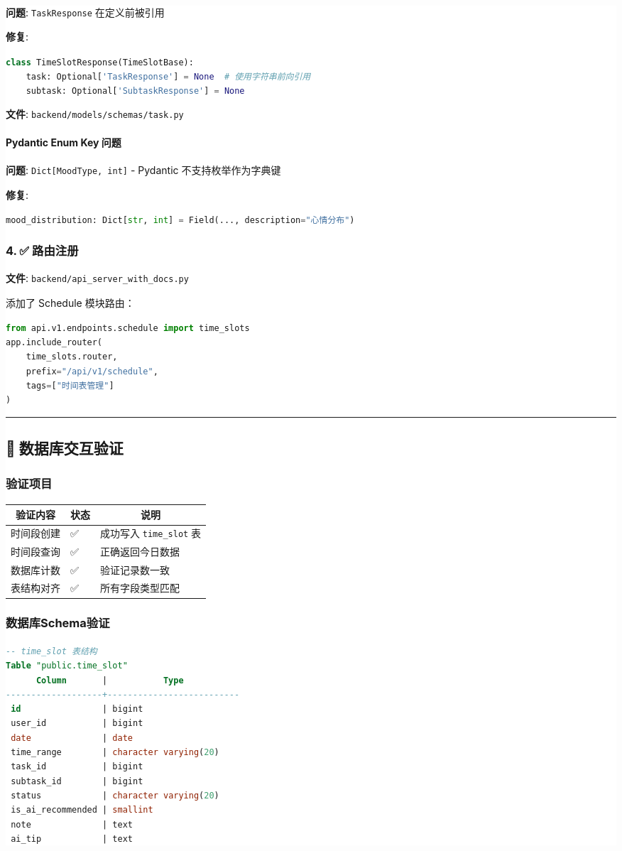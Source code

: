**问题**: `TaskResponse` 在定义前被引用

**修复**:
```python
class TimeSlotResponse(TimeSlotBase):
    task: Optional['TaskResponse'] = None  # 使用字符串前向引用
    subtask: Optional['SubtaskResponse'] = None
```

**文件**: `backend/models/schemas/task.py`

#### Pydantic Enum Key 问题

**问题**: `Dict[MoodType, int]` - Pydantic 不支持枚举作为字典键

**修复**:
```python
mood_distribution: Dict[str, int] = Field(..., description="心情分布")
```

### 4. ✅ 路由注册

**文件**: `backend/api_server_with_docs.py`

添加了 Schedule 模块路由：

```python
from api.v1.endpoints.schedule import time_slots
app.include_router(
    time_slots.router,
    prefix="/api/v1/schedule",
    tags=["时间表管理"]
)
```

---

## 💾 数据库交互验证

### 验证项目

| 验证内容 | 状态 | 说明 |
|----------|------|------|
| 时间段创建 | ✅ | 成功写入 `time_slot` 表 |
| 时间段查询 | ✅ | 正确返回今日数据 |
| 数据库计数 | ✅ | 验证记录数一致 |
| 表结构对齐 | ✅ | 所有字段类型匹配 |

### 数据库Schema验证

```sql
-- time_slot 表结构
Table "public.time_slot"
      Column       |           Type           
-------------------+--------------------------
 id                | bigint                   
 user_id           | bigint                   
 date              | date                     
 time_range        | character varying(20)    
 task_id           | bigint                   
 subtask_id        | bigint                   
 status            | character varying(20)    
 is_ai_recommended | smallint                 
 note              | text                     
 ai_tip            | text                     
```